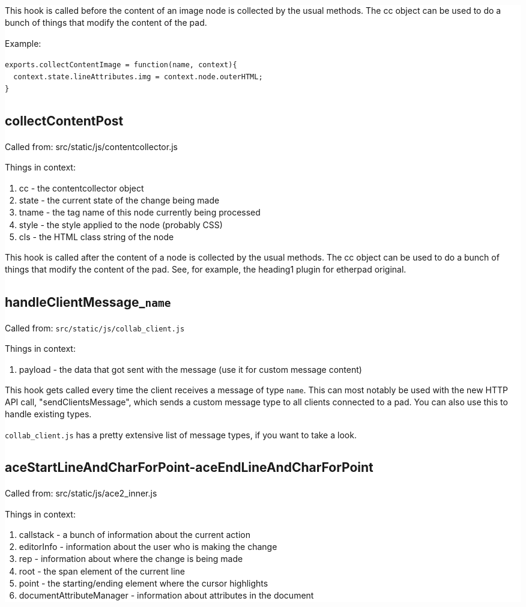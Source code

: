 This hook is called before the content of an image node is collected by the
usual methods. The cc object can be used to do a bunch of things that modify the
content of the pad.

Example:

```
exports.collectContentImage = function(name, context){
  context.state.lineAttributes.img = context.node.outerHTML;
}

```

## collectContentPost

Called from: src/static/js/contentcollector.js

Things in context:

1. cc - the contentcollector object
2. state - the current state of the change being made
3. tname - the tag name of this node currently being processed
4. style - the style applied to the node (probably CSS)
5. cls - the HTML class string of the node

This hook is called after the content of a node is collected by the usual
methods. The cc object can be used to do a bunch of things that modify the
content of the pad. See, for example, the heading1 plugin for etherpad original.

## handleClientMessage_`name`

Called from: `src/static/js/collab_client.js`

Things in context:

1. payload - the data that got sent with the message (use it for custom message
   content)

This hook gets called every time the client receives a message of type `name`.
This can most notably be used with the new HTTP API call, "sendClientsMessage",
which sends a custom message type to all clients connected to a pad. You can
also use this to handle existing types.

`collab_client.js` has a pretty extensive list of message types, if you want to
take a look.

## aceStartLineAndCharForPoint-aceEndLineAndCharForPoint

Called from: src/static/js/ace2_inner.js

Things in context:

1. callstack - a bunch of information about the current action
2. editorInfo - information about the user who is making the change
3. rep - information about where the change is being made
4. root - the span element of the current line
5. point - the starting/ending element where the cursor highlights
6. documentAttributeManager - information about attributes in the document
